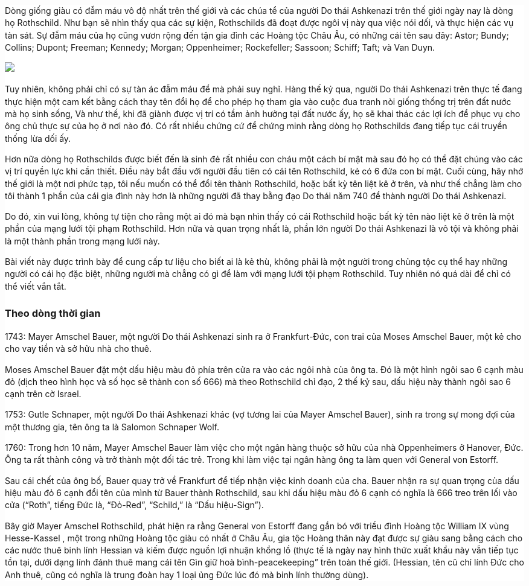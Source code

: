 Dòng giống giàu có đẫm máu vô độ nhất trên thế giới và các chúa tể của người Do thái Ashkenazi trên thế giới ngày nay là dòng họ Rothschild. Như bạn sẽ nhìn thấy qua các sự kiện, Rothschilds đã đoạt được ngôi vị này qua việc nói dối, và thực hiện các vụ tàn sát. Sự đẫm máu của họ cũng vươn rộng đến tận gia đình các Hoàng tộc Châu Âu, có những cái tên sau đây: Astor; Bundy; Collins; Dupont; Freeman; Kennedy; Morgan; Oppenheimer; Rockefeller; Sassoon; Schiff; Taft; và Van Duyn.

![](https://vovankienthuc.com/storage/pagedata/100447/img/upload/kinhdi/nam2020/dong-ho-rothschild-2.jpg)

Tuy nhiên, không phải chỉ có sự tàn ác đẫm máu để mà phải suy nghĩ. Hàng thế kỷ qua, người Do thái Ashkenazi trên thực tế đang thực hiện một cam kết bằng cách thay tên đổi họ để cho phép họ tham gia vào cuộc đua tranh nòi giống thống trị trên đất nước mà họ sinh sống, Và như thế, khi đã giành được vị trí có tầm ảnh hưởng tại đất nước ấy, họ sẽ khai thác các lợi ích để phục vụ cho ông chủ thực sự của họ ở nơi nào đó. Có rất nhiều chứng cứ để chứng minh rằng dòng họ Rothschilds đang tiếp tục cái truyền thống lừa dối ấy.

Hơn nữa dòng họ Rothschilds được biết đến là sinh đẻ rất nhiều con cháu một cách bí mật mà sau đó họ có thể đặt chúng vào các vị trí quyền lực khi cần thiết. Điều này bắt đầu với người đầu tiên có cái tên Rothschild, kẻ có 6 đứa con bí mật. Cuối cùng, hãy nhớ thế giới là một nơi phức tạp, tôi nếu muốn có thể đổi tên thành Rothschild, hoặc bất kỳ tên liệt kê ở trên, và như thế chẳng làm cho tôi thành 1 phần của cái gia đình này hơn là những người đã thay bằng đạo Do thái năm 740 để thành người Do thái Ashkenazi.

Do đó, xin vui lòng, không tự tiện cho rằng một ai đó mà bạn nhìn thấy có cái Rothschild hoặc bất kỳ tên nào liệt kê ở trên là một phần của mạng lưới tội phạm Rothschild. Hơn nữa và quan trọng nhất là, phần lớn người Do thái Ashkenazi là vô tội và không phải là một thành phần trong mạng lưới này.

Bài viết này được trình bày để cung cấp tư liệu cho biết ai là kẻ thù, không phải là một người trong chủng tộc cụ thể hay những người có cái họ đặc biệt, những người mà chẳng có gì để làm với mạng lưới tội phạm Rothschild. Tuy nhiên nó quá dài để chỉ có thể viết vắn tắt.

### Theo dòng thời gian

1743: Mayer Amschel Bauer, một người Do thái Ashkenazi sinh ra ở Frankfurt-Đức, con trai của Moses Amschel Bauer, một kẻ cho cho vay tiền và sở hữu nhà cho thuê.

Moses Amschel Bauer đặt một dấu hiệu màu đỏ phía trên cửa ra vào các ngôi nhà của ông ta. Đó là một hình ngôi sao 6 cạnh màu đỏ (dịch theo hình học và số học sẽ thành con số 666) mà theo Rothschild chỉ đạo, 2 thế kỷ sau, dấu hiệu này thành ngôi sao 6 cạnh trên cờ Israel.

1753: Gutle Schnaper, một người Do thái Ashkenazi khác (vợ tương lai của Mayer Amschel Bauer), sinh ra trong sự mong đợi của một thương gia, tên ông ta là Salomon Schnaper Wolf.

1760: Trong hơn 10 năm, Mayer Amschel Bauer làm việc cho một ngân hàng thuộc sở hữu của nhà Oppenheimers ở Hanover, Đức. Ông ta rất thành công và trở thành một đối tác trẻ. Trong khi làm việc tại ngân hàng ông ta làm quen với General von Estorff.

Sau cái chết của ông bố, Bauer quay trở về Frankfurt để tiếp nhận việc kinh doanh của cha. Bauer nhận ra sự quan trọng của dấu hiệu màu đỏ 6 cạnh đổi tên của mình từ Bauer thành Rothschild, sau khi dấu hiệu màu đỏ 6 cạnh có nghĩa là 666 treo trên lối vào cửa (“Roth”, tiếng Đức là, “Đỏ-Red”, “Schild,” là “Dấu hiệu-Sign”).

Bây giờ Mayer Amschel Rothschild, phát hiện ra rằng General von Estorff đang gắn bó với triều đình Hoàng tộc William IX vùng Hesse-Kassel , một trong những Hoàng tộc giàu có nhất ở Châu Âu, gia tộc Hoàng thân này đạt được sự giàu sang bằng cách cho các nước thuê binh lính Hessian và kiếm được nguồn lợi nhuận khổng lồ (thực tế là ngày nay hình thức xuất khẩu này vẫn tiếp tục tồn tại, dưới dạng lính đánh thuê mang cái tên Gìn giữ hoà bình-peacekeeping” trên toàn thế giới. (Hessian, tên cũ chỉ lính Đức cho Anh thuê, cũng có nghĩa là trung đoàn hay 1 loại ủng Đức lúc đó mà binh lính thường dùng).
